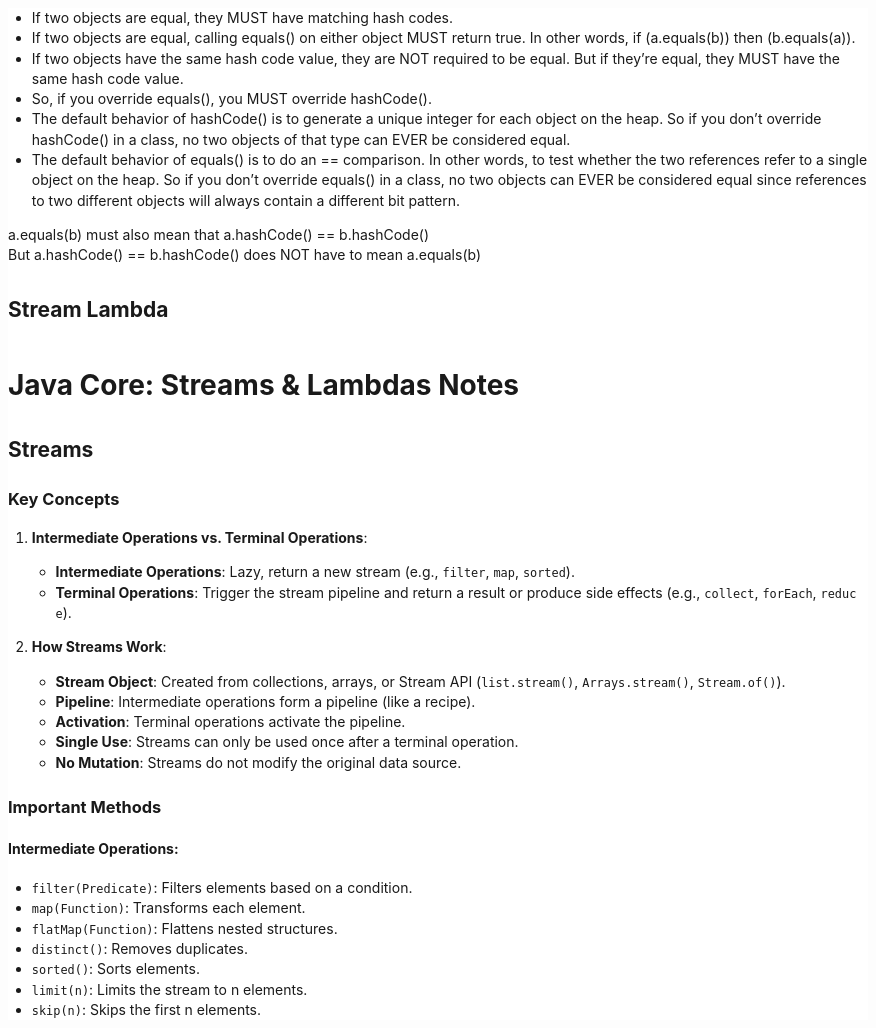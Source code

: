 - If two objects are equal, they MUST have matching hash codes.
- If two objects are equal, calling equals() on either object MUST return true. In other words, if (a.equals(b)) then (b.equals(a)).
- If two objects have the same hash code value, they are NOT required to be equal. But if they’re equal, they MUST have the same hash code value.
- So, if you override equals(), you MUST override hashCode().
- The default behavior of hashCode() is to generate a unique integer for each object on the heap. So if you don’t override hashCode() in a class, no two objects of that type can EVER be considered equal.
- The default behavior of equals() is to do an == comparison. In other words, to test whether the two references refer to a single object on the heap. So if you don’t override equals() in a class, no two objects can EVER be considered equal since references to two different objects will always contain a different bit pattern.

a.equals(b) must also mean that a.hashCode() == b.hashCode()  
But a.hashCode() == b.hashCode() does NOT have to mean a.equals(b)

## Stream Lambda

# Java Core: Streams & Lambdas Notes

## **Streams**

### **Key Concepts**

1. **Intermediate Operations vs. Terminal Operations**:

   - **Intermediate Operations**: Lazy, return a new stream (e.g., `filter`, `map`, `sorted`).
   - **Terminal Operations**: Trigger the stream pipeline and return a result or produce side effects (e.g., `collect`, `forEach`, `reduce`).

2. **How Streams Work**:
   - **Stream Object**: Created from collections, arrays, or Stream API (`list.stream()`, `Arrays.stream()`, `Stream.of()`).
   - **Pipeline**: Intermediate operations form a pipeline (like a recipe).
   - **Activation**: Terminal operations activate the pipeline.
   - **Single Use**: Streams can only be used once after a terminal operation.
   - **No Mutation**: Streams do not modify the original data source.

### **Important Methods**

#### **Intermediate Operations**:

- `filter(Predicate)`: Filters elements based on a condition.
- `map(Function)`: Transforms each element.
- `flatMap(Function)`: Flattens nested structures.
- `distinct()`: Removes duplicates.
- `sorted()`: Sorts elements.
- `limit(n)`: Limits the stream to n elements.
- `skip(n)`: Skips the first n elements.
